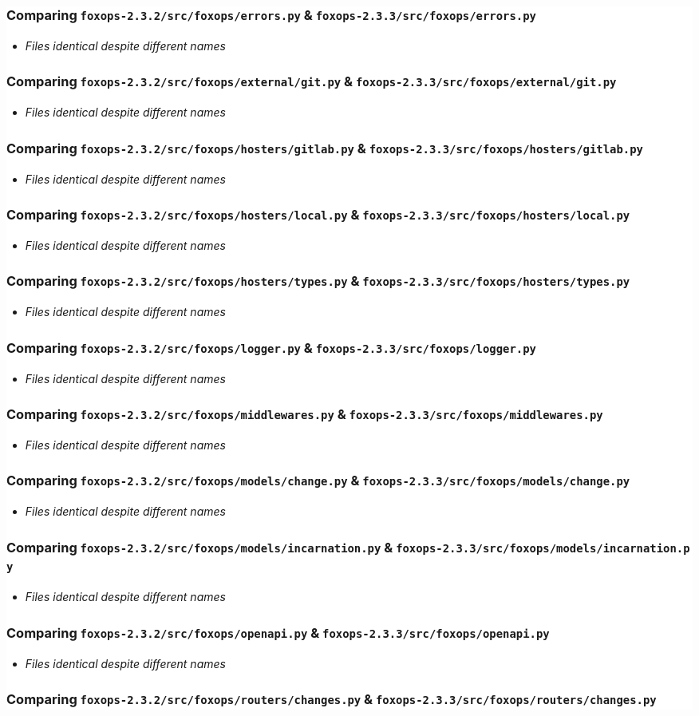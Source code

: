 ### Comparing `foxops-2.3.2/src/foxops/errors.py` & `foxops-2.3.3/src/foxops/errors.py`

 * *Files identical despite different names*

### Comparing `foxops-2.3.2/src/foxops/external/git.py` & `foxops-2.3.3/src/foxops/external/git.py`

 * *Files identical despite different names*

### Comparing `foxops-2.3.2/src/foxops/hosters/gitlab.py` & `foxops-2.3.3/src/foxops/hosters/gitlab.py`

 * *Files identical despite different names*

### Comparing `foxops-2.3.2/src/foxops/hosters/local.py` & `foxops-2.3.3/src/foxops/hosters/local.py`

 * *Files identical despite different names*

### Comparing `foxops-2.3.2/src/foxops/hosters/types.py` & `foxops-2.3.3/src/foxops/hosters/types.py`

 * *Files identical despite different names*

### Comparing `foxops-2.3.2/src/foxops/logger.py` & `foxops-2.3.3/src/foxops/logger.py`

 * *Files identical despite different names*

### Comparing `foxops-2.3.2/src/foxops/middlewares.py` & `foxops-2.3.3/src/foxops/middlewares.py`

 * *Files identical despite different names*

### Comparing `foxops-2.3.2/src/foxops/models/change.py` & `foxops-2.3.3/src/foxops/models/change.py`

 * *Files identical despite different names*

### Comparing `foxops-2.3.2/src/foxops/models/incarnation.py` & `foxops-2.3.3/src/foxops/models/incarnation.py`

 * *Files identical despite different names*

### Comparing `foxops-2.3.2/src/foxops/openapi.py` & `foxops-2.3.3/src/foxops/openapi.py`

 * *Files identical despite different names*

### Comparing `foxops-2.3.2/src/foxops/routers/changes.py` & `foxops-2.3.3/src/foxops/routers/changes.py`
